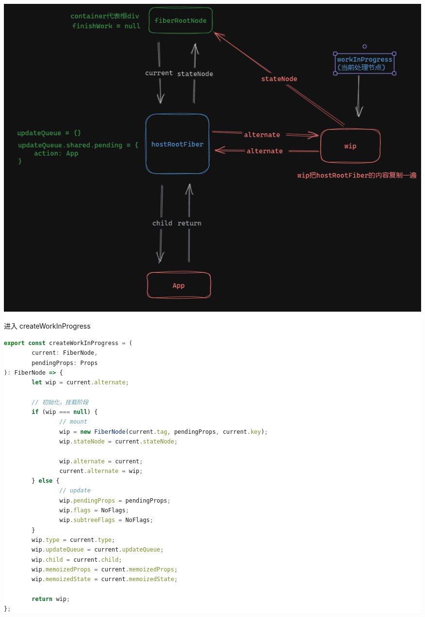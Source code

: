 ![](./imgs/7e52c236-daf8-49de-acce-1539e0652ea0.png)

进入 createWorkInProgress 
```js
export const createWorkInProgress = (
        current: FiberNode,
        pendingProps: Props
): FiberNode => {
        let wip = current.alternate;

        // 初始化，挂载阶段
        if (wip === null) {
                // mount
                wip = new FiberNode(current.tag, pendingProps, current.key);
                wip.stateNode = current.stateNode;

                wip.alternate = current;
                current.alternate = wip;
        } else {
                // update
                wip.pendingProps = pendingProps;
                wip.flags = NoFlags;
                wip.subtreeFlags = NoFlags;
        }
        wip.type = current.type;
        wip.updateQueue = current.updateQueue;
        wip.child = current.child;
        wip.memoizedProps = current.memoizedProps;
        wip.memoizedState = current.memoizedState;

        return wip;
};
```